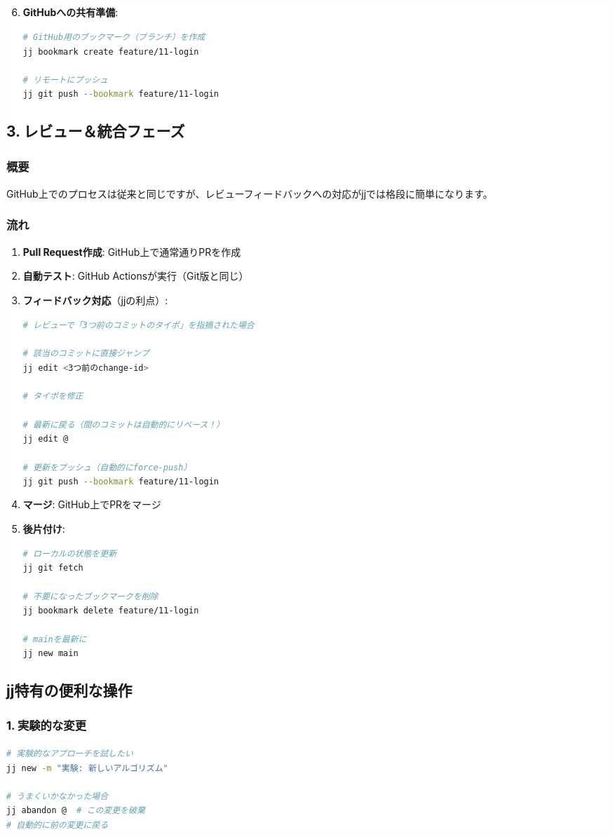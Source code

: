 6. **GitHubへの共有準備**:
   ```bash
   # GitHub用のブックマーク（ブランチ）を作成
   jj bookmark create feature/11-login
   
   # リモートにプッシュ
   jj git push --bookmark feature/11-login
   ```

## 3. レビュー＆統合フェーズ

### 概要
GitHub上でのプロセスは従来と同じですが、レビューフィードバックへの対応がjjでは格段に簡単になります。

### 流れ

1. **Pull Request作成**: GitHub上で通常通りPRを作成

2. **自動テスト**: GitHub Actionsが実行（Git版と同じ）

3. **フィードバック対応**（jjの利点）:
   ```bash
   # レビューで「3つ前のコミットのタイポ」を指摘された場合
   
   # 該当のコミットに直接ジャンプ
   jj edit <3つ前のchange-id>
   
   # タイポを修正
   
   # 最新に戻る（間のコミットは自動的にリベース！）
   jj edit @
   
   # 更新をプッシュ（自動的にforce-push）
   jj git push --bookmark feature/11-login
   ```

4. **マージ**: GitHub上でPRをマージ

5. **後片付け**:
   ```bash
   # ローカルの状態を更新
   jj git fetch
   
   # 不要になったブックマークを削除
   jj bookmark delete feature/11-login
   
   # mainを最新に
   jj new main
   ```

## jj特有の便利な操作

### 1. 実験的な変更
```bash
# 実験的なアプローチを試したい
jj new -m "実験: 新しいアルゴリズム"

# うまくいかなかった場合
jj abandon @  # この変更を破棄
# 自動的に前の変更に戻る
```
